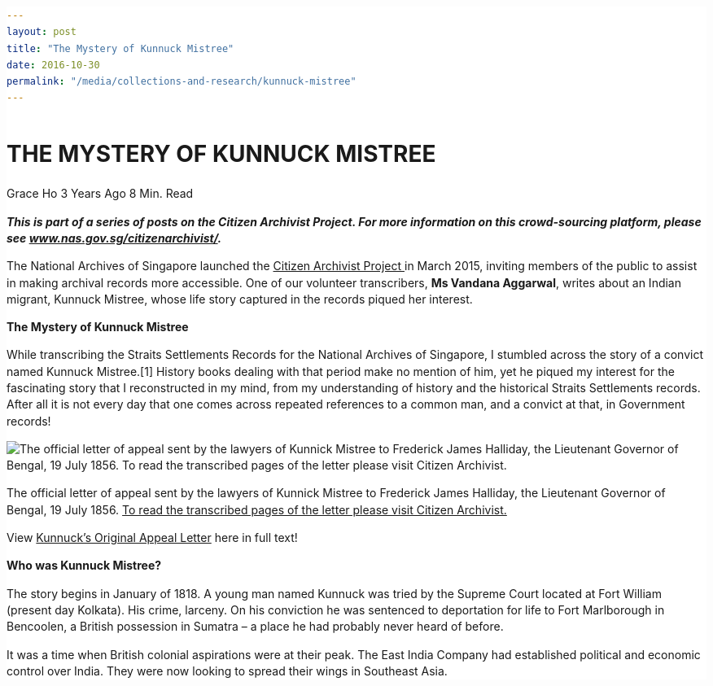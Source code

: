 ```yaml
---
layout: post
title: "The Mystery of Kunnuck Mistree"
date: 2016-10-30
permalink: "/media/collections-and-research/kunnuck-mistree"
---
```




# THE MYSTERY OF KUNNUCK MISTREE

Grace Ho 3 Years Ago 8 Min. Read

***This is part of a series of posts on the Citizen Archivist Project. For more information on this crowd-sourcing platform, please see www.nas.gov.sg/citizenarchivist/.***

The National Archives of Singapore launched the [Citizen Archivist Project ](http://www.nas.gov.sg/citizenarchivist) in March 2015, inviting members of the public to assist in making archival records more accessible. One of our volunteer transcribers, **Ms Vandana Aggarwal**, writes about an Indian migrant, Kunnuck Mistree, whose life story captured in the records piqued her interest.



**The Mystery of Kunnuck Mistree**

While transcribing the Straits Settlements Records for the National Archives of Singapore, I stumbled across the story of a convict named Kunnuck Mistree.[1] History books dealing with that period make no mention of him, yet he piqued my interest for the fascinating story that I reconstructed in my mind, from my understanding of history and the historical Straits Settlements records. After all it is not every day that one comes across repeated references to a common man, and a convict at that, in Government records!

 

![The official letter of appeal sent by the lawyers of Kunnick Mistree to Frederick James Halliday, the Lieutenant Governor of Bengal, 19 July 1856. To read the transcribed pages of the letter please visit Citizen Archivist. ](http://www.nas.gov.sg/blogs/offtherecord/wp-content/uploads/2016/06/S026_0075-with-Logo-624x1000.jpg)

The official letter of appeal sent by the lawyers of Kunnick Mistree to Frederick James Halliday, the Lieutenant Governor of Bengal, 19 July 1856. [To read the transcribed pages of the letter please visit Citizen Archivist.](http://www.nas.gov.sg/citizenarchivist/Documents/Transcribe?collectionId=44&itemId=6413#collection)

View [Kunnuck’s Original Appeal Letter](http://www.nas.gov.sg/blogs/offtherecord/wp-content/uploads/2016/07/Kunnucks-Appeal-Letter.pdf) here in full text!



**Who was Kunnuck Mistree?**                  

The story begins in January of 1818. A young man named Kunnuck was tried by the Supreme Court located at Fort William (present day Kolkata). His crime, larceny. On his conviction he was sentenced to deportation for life to Fort Marlborough in Bencoolen, a British possession in Sumatra – a place he had probably never heard of before.

It was a time when British colonial aspirations were at their peak. The East India Company had established political and economic control over India. They were now looking to spread their wings in Southeast Asia.

